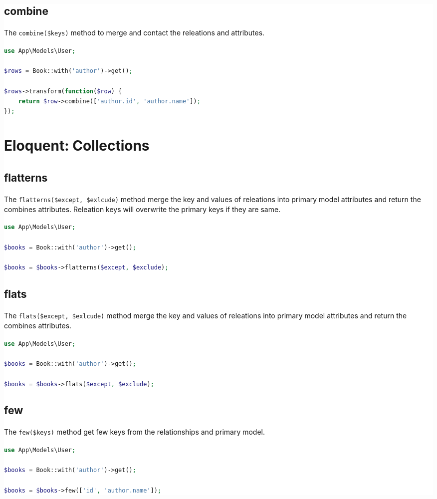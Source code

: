 ## combine

The `combine($keys)` method to merge and contact the releations and attributes.

```php
use App\Models\User;

$rows = Book::with('author')->get();

$rows->transform(function($row) {
    return $row->combine(['author.id', 'author.name']);
});

```

# Eloquent: Collections

## flatterns

The `flatterns($except, $exlcude)` method merge the key and values of releations into primary model attributes and return the combines attributes. Releation keys will overwrite the primary keys if they are same.

```php
use App\Models\User;

$books = Book::with('author')->get();

$books = $books->flatterns($except, $exclude);

```

## flats

The `flats($except, $exlcude)` method merge the key and values of releations into primary model attributes and return the combines attributes.

```php
use App\Models\User;

$books = Book::with('author')->get();

$books = $books->flats($except, $exclude);

```

## few

The `few($keys)` method get few keys from the relationships and primary model.

```php
use App\Models\User;

$books = Book::with('author')->get();

$books = $books->few(['id', 'author.name']);

```
